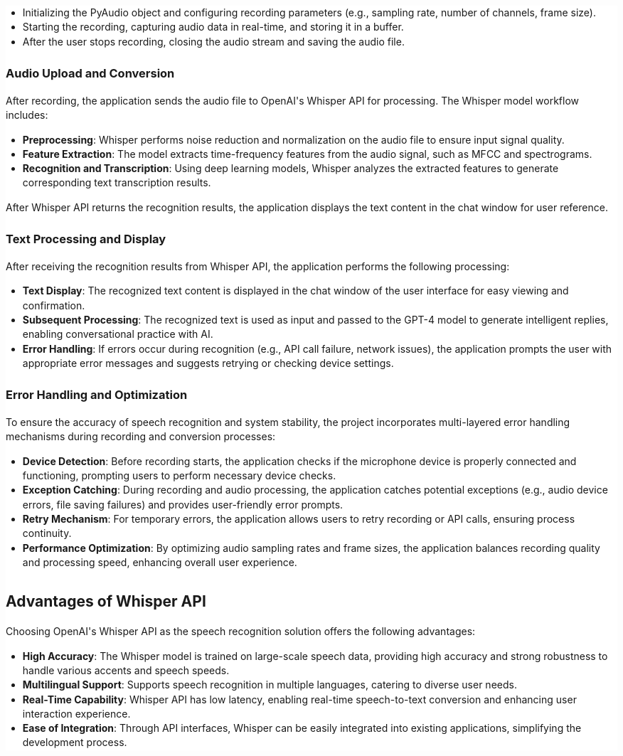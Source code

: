 - Initializing the PyAudio object and configuring recording parameters (e.g., sampling rate, number of channels, frame size).
- Starting the recording, capturing audio data in real-time, and storing it in a buffer.
- After the user stops recording, closing the audio stream and saving the audio file.

### Audio Upload and Conversion

After recording, the application sends the audio file to OpenAI's Whisper API for processing. The Whisper model workflow includes:

- **Preprocessing**: Whisper performs noise reduction and normalization on the audio file to ensure input signal quality.
- **Feature Extraction**: The model extracts time-frequency features from the audio signal, such as MFCC and spectrograms.
- **Recognition and Transcription**: Using deep learning models, Whisper analyzes the extracted features to generate corresponding text transcription results.

After Whisper API returns the recognition results, the application displays the text content in the chat window for user reference.

### Text Processing and Display

After receiving the recognition results from Whisper API, the application performs the following processing:

- **Text Display**: The recognized text content is displayed in the chat window of the user interface for easy viewing and confirmation.
- **Subsequent Processing**: The recognized text is used as input and passed to the GPT-4 model to generate intelligent replies, enabling conversational practice with AI.
- **Error Handling**: If errors occur during recognition (e.g., API call failure, network issues), the application prompts the user with appropriate error messages and suggests retrying or checking device settings.

### Error Handling and Optimization

To ensure the accuracy of speech recognition and system stability, the project incorporates multi-layered error handling mechanisms during recording and conversion processes:

- **Device Detection**: Before recording starts, the application checks if the microphone device is properly connected and functioning, prompting users to perform necessary device checks.
- **Exception Catching**: During recording and audio processing, the application catches potential exceptions (e.g., audio device errors, file saving failures) and provides user-friendly error prompts.
- **Retry Mechanism**: For temporary errors, the application allows users to retry recording or API calls, ensuring process continuity.
- **Performance Optimization**: By optimizing audio sampling rates and frame sizes, the application balances recording quality and processing speed, enhancing overall user experience.

## Advantages of Whisper API

Choosing OpenAI's Whisper API as the speech recognition solution offers the following advantages:

- **High Accuracy**: The Whisper model is trained on large-scale speech data, providing high accuracy and strong robustness to handle various accents and speech speeds.
- **Multilingual Support**: Supports speech recognition in multiple languages, catering to diverse user needs.
- **Real-Time Capability**: Whisper API has low latency, enabling real-time speech-to-text conversion and enhancing user interaction experience.
- **Ease of Integration**: Through API interfaces, Whisper can be easily integrated into existing applications, simplifying the development process.
